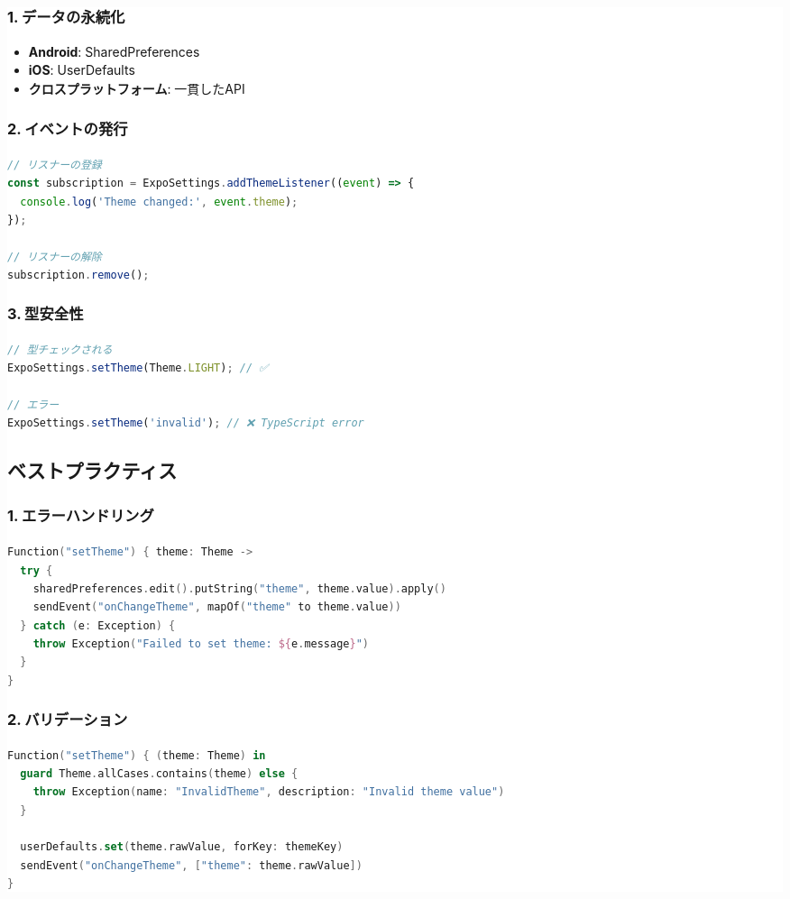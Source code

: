 ### 1. データの永続化

- **Android**: SharedPreferences
- **iOS**: UserDefaults
- **クロスプラットフォーム**: 一貫したAPI

### 2. イベントの発行

```typescript
// リスナーの登録
const subscription = ExpoSettings.addThemeListener((event) => {
  console.log('Theme changed:', event.theme);
});

// リスナーの解除
subscription.remove();
```

### 3. 型安全性

```typescript
// 型チェックされる
ExpoSettings.setTheme(Theme.LIGHT); // ✅

// エラー
ExpoSettings.setTheme('invalid'); // ❌ TypeScript error
```

## ベストプラクティス

### 1. エラーハンドリング

```kotlin
Function("setTheme") { theme: Theme ->
  try {
    sharedPreferences.edit().putString("theme", theme.value).apply()
    sendEvent("onChangeTheme", mapOf("theme" to theme.value))
  } catch (e: Exception) {
    throw Exception("Failed to set theme: ${e.message}")
  }
}
```

### 2. バリデーション

```swift
Function("setTheme") { (theme: Theme) in
  guard Theme.allCases.contains(theme) else {
    throw Exception(name: "InvalidTheme", description: "Invalid theme value")
  }

  userDefaults.set(theme.rawValue, forKey: themeKey)
  sendEvent("onChangeTheme", ["theme": theme.rawValue])
}
```
